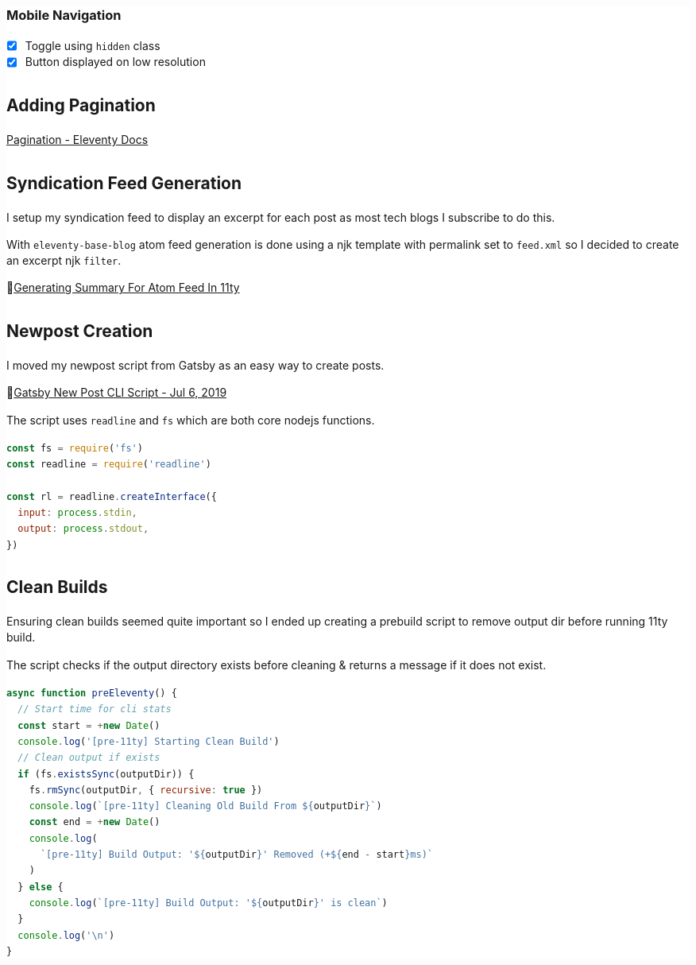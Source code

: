 ### Mobile Navigation

- [x] Toggle using `hidden` class
- [x] Button displayed on low resolution

## Adding Pagination

<p><i class="fa-solid fa-link"></i> <a href="https://www.11ty.dev/docs/pagination/" target="_blank" rel="noopener noreferrer">Pagination - Eleventy Docs</a></p>

## Syndication Feed Generation

I setup my syndication feed to display an excerpt for each post as most tech blogs I subscribe to do this.

With `eleventy-base-blog` atom feed generation is done using a njk template with permalink set to `feed.xml` so I decided to create an excerpt njk `filter`.

📝<a href="/2023/06/26/generating-summary-for-atom-feed-in-11ty/">Generating Summary For Atom Feed In 11ty</a>

## Newpost Creation

I moved my newpost script from Gatsby as an easy way to create posts.

📝[Gatsby New Post CLI Script - Jul 6, 2019](/2019/07/06/gatsby-new-post-cli-script/)

The script uses `readline` and `fs` which are both core nodejs functions.

```js
const fs = require('fs')
const readline = require('readline')

const rl = readline.createInterface({
  input: process.stdin,
  output: process.stdout,
})
```

## Clean Builds

Ensuring clean builds seemed quite important so I ended up creating a prebuild script to remove output dir before running 11ty build.

The script checks if the output directory exists before cleaning & returns a message if it does not exist.

```js
async function preEleventy() {
  // Start time for cli stats
  const start = +new Date()
  console.log('[pre-11ty] Starting Clean Build')
  // Clean output if exists
  if (fs.existsSync(outputDir)) {
    fs.rmSync(outputDir, { recursive: true })
    console.log(`[pre-11ty] Cleaning Old Build From ${outputDir}`)
    const end = +new Date()
    console.log(
      `[pre-11ty] Build Output: '${outputDir}' Removed (+${end - start}ms)`
    )
  } else {
    console.log(`[pre-11ty] Build Output: '${outputDir}' is clean`)
  }
  console.log('\n')
}
```
